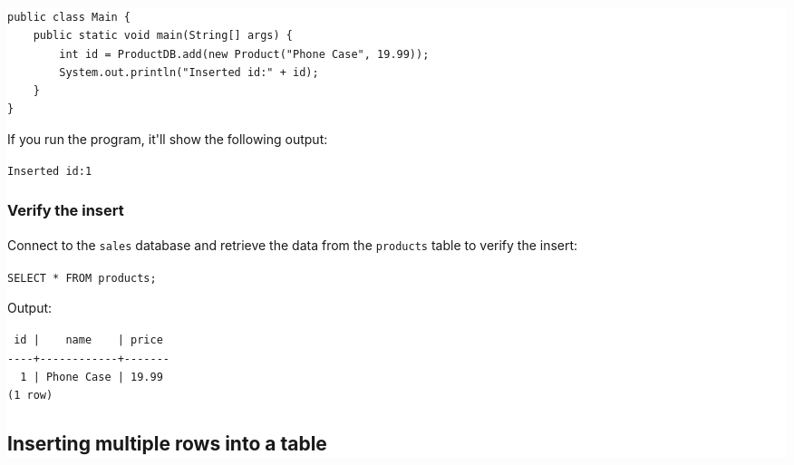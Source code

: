



```
public class Main {
    public static void main(String[] args) {
        int id = ProductDB.add(new Product("Phone Case", 19.99));
        System.out.println("Inserted id:" + id);
    }
}
```





If you run the program, it'll show the following output:





```
Inserted id:1
```





### Verify the insert





Connect to the `sales` database and retrieve the data from the `products` table to verify the insert:





```
SELECT * FROM products;
```





Output:





```
 id |    name    | price
----+------------+-------
  1 | Phone Case | 19.99
(1 row)
```





## Inserting multiple rows into a table
